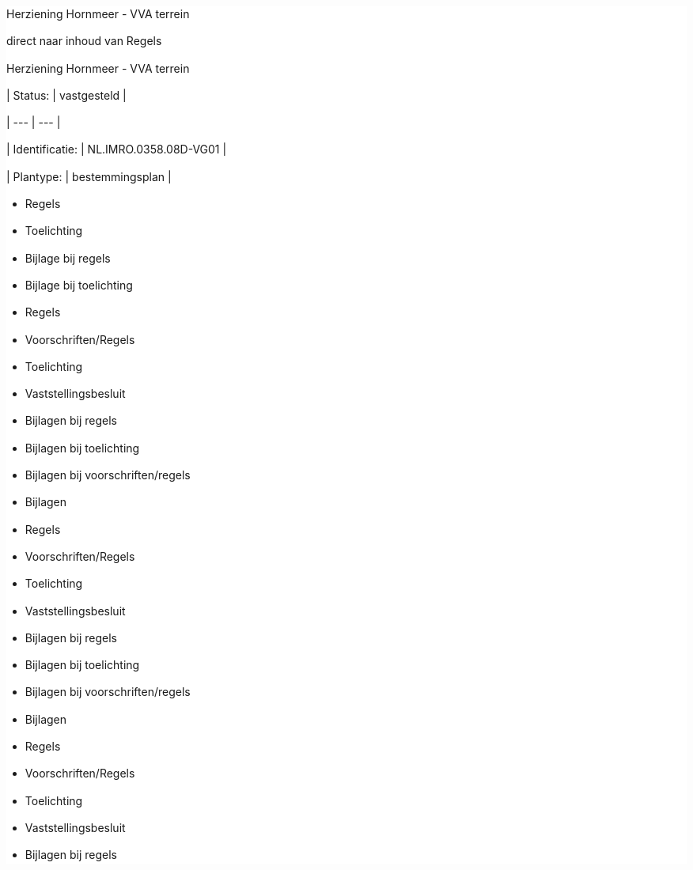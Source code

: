 Herziening Hornmeer \- VVA terrein

direct naar inhoud van Regels

Herziening Hornmeer \- VVA terrein

| Status: | vastgesteld |

| --- | --- |

| Identificatie: | NL.IMRO.0358\.08D\-VG01 |

| Plantype: | bestemmingsplan |

* Regels

* Toelichting

* Bijlage bij regels

* Bijlage bij toelichting

* Regels

* Voorschriften/Regels

* Toelichting

* Vaststellingsbesluit

* Bijlagen bij regels

* Bijlagen bij toelichting

* Bijlagen bij voorschriften/regels

* Bijlagen

* Regels

* Voorschriften/Regels

* Toelichting

* Vaststellingsbesluit

* Bijlagen bij regels

* Bijlagen bij toelichting

* Bijlagen bij voorschriften/regels

* Bijlagen

* Regels

* Voorschriften/Regels

* Toelichting

* Vaststellingsbesluit

* Bijlagen bij regels
